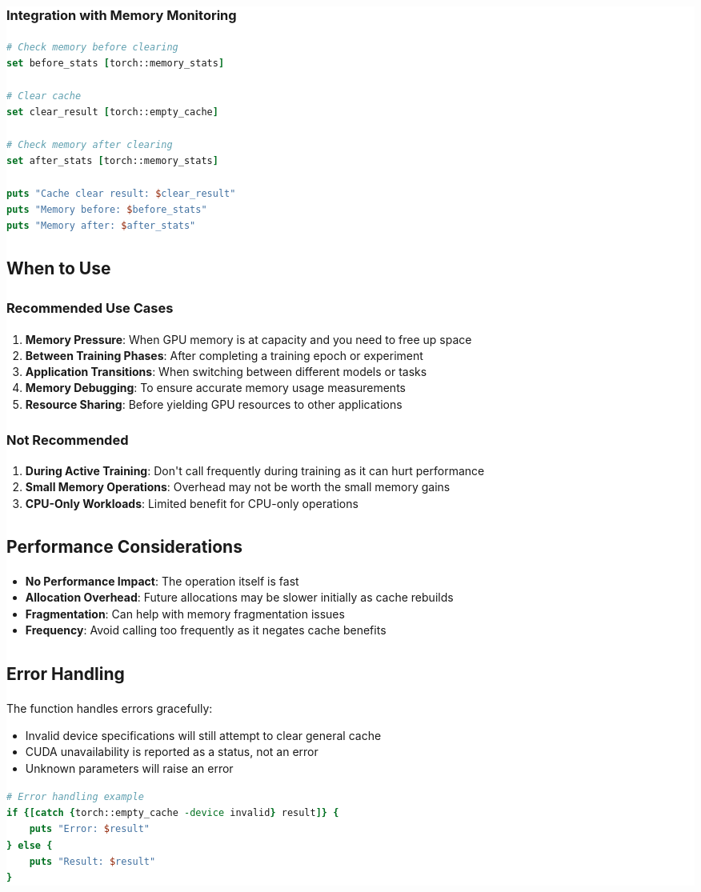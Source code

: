 ### Integration with Memory Monitoring

```tcl
# Check memory before clearing
set before_stats [torch::memory_stats]

# Clear cache
set clear_result [torch::empty_cache]

# Check memory after clearing
set after_stats [torch::memory_stats]

puts "Cache clear result: $clear_result"
puts "Memory before: $before_stats"
puts "Memory after: $after_stats"
```

## When to Use

### Recommended Use Cases

1. **Memory Pressure**: When GPU memory is at capacity and you need to free up space
2. **Between Training Phases**: After completing a training epoch or experiment
3. **Application Transitions**: When switching between different models or tasks
4. **Memory Debugging**: To ensure accurate memory usage measurements
5. **Resource Sharing**: Before yielding GPU resources to other applications

### Not Recommended

1. **During Active Training**: Don't call frequently during training as it can hurt performance
2. **Small Memory Operations**: Overhead may not be worth the small memory gains
3. **CPU-Only Workloads**: Limited benefit for CPU-only operations

## Performance Considerations

- **No Performance Impact**: The operation itself is fast
- **Allocation Overhead**: Future allocations may be slower initially as cache rebuilds
- **Fragmentation**: Can help with memory fragmentation issues
- **Frequency**: Avoid calling too frequently as it negates cache benefits

## Error Handling

The function handles errors gracefully:
- Invalid device specifications will still attempt to clear general cache
- CUDA unavailability is reported as a status, not an error
- Unknown parameters will raise an error

```tcl
# Error handling example
if {[catch {torch::empty_cache -device invalid} result]} {
    puts "Error: $result"
} else {
    puts "Result: $result"
}
```
